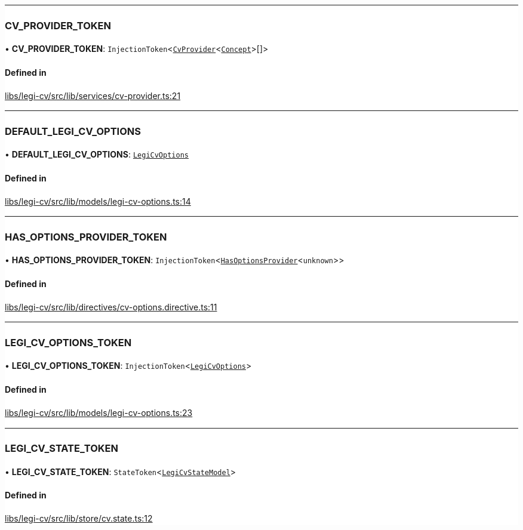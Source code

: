 ___

### CV\_PROVIDER\_TOKEN

• **CV\_PROVIDER\_TOKEN**: `InjectionToken`<[`CvProvider`](interfaces/CvProvider)<[`Concept`](interfaces/Concept)\>[]\>

#### Defined in

[libs/legi-cv/src/lib/services/cv-provider.ts:21](https://github.com/cognizone/ng-cognizone/blob/861cbad/libs/legi-cv/src/lib/services/cv-provider.ts#L21)

___

### DEFAULT\_LEGI\_CV\_OPTIONS

• **DEFAULT\_LEGI\_CV\_OPTIONS**: [`LegiCvOptions`](interfaces/LegiCvOptions)

#### Defined in

[libs/legi-cv/src/lib/models/legi-cv-options.ts:14](https://github.com/cognizone/ng-cognizone/blob/861cbad/libs/legi-cv/src/lib/models/legi-cv-options.ts#L14)

___

### HAS\_OPTIONS\_PROVIDER\_TOKEN

• **HAS\_OPTIONS\_PROVIDER\_TOKEN**: `InjectionToken`<[`HasOptionsProvider`](interfaces/HasOptionsProvider)<`unknown`\>\>

#### Defined in

[libs/legi-cv/src/lib/directives/cv-options.directive.ts:11](https://github.com/cognizone/ng-cognizone/blob/861cbad/libs/legi-cv/src/lib/directives/cv-options.directive.ts#L11)

___

### LEGI\_CV\_OPTIONS\_TOKEN

• **LEGI\_CV\_OPTIONS\_TOKEN**: `InjectionToken`<[`LegiCvOptions`](interfaces/LegiCvOptions)\>

#### Defined in

[libs/legi-cv/src/lib/models/legi-cv-options.ts:23](https://github.com/cognizone/ng-cognizone/blob/861cbad/libs/legi-cv/src/lib/models/legi-cv-options.ts#L23)

___

### LEGI\_CV\_STATE\_TOKEN

• **LEGI\_CV\_STATE\_TOKEN**: `StateToken`<[`LegiCvStateModel`](interfaces/LegiCvStateModel)\>

#### Defined in

[libs/legi-cv/src/lib/store/cv.state.ts:12](https://github.com/cognizone/ng-cognizone/blob/861cbad/libs/legi-cv/src/lib/store/cv.state.ts#L12)
